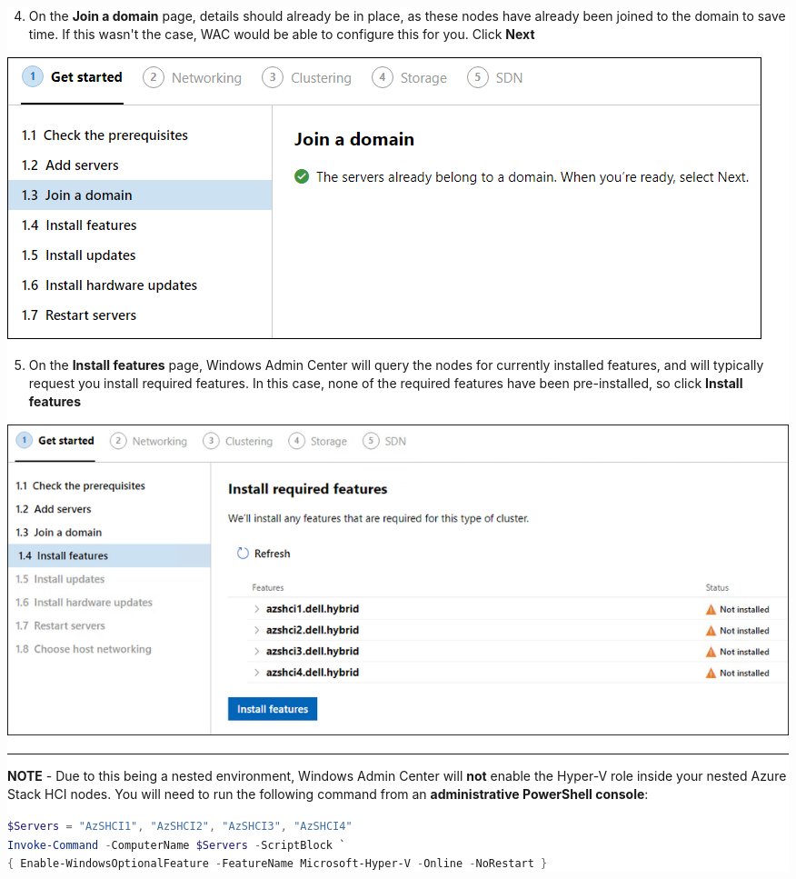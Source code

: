 4. On the **Join a domain** page, details should already be in place, as these nodes have already been joined to the domain to save time. If this wasn't the case, WAC would be able to configure this for you. Click **Next**

![Joined the domain in the Create Cluster wizard](/modules/module_2/media/wac_domain_joined_ga.png "Joined the domain in the Create Cluster wizard")

5. On the **Install features** page, Windows Admin Center will query the nodes for currently installed features, and will typically request you install required features. In this case, none of the required features have been pre-installed, so click **Install features**

![Installing required features in the Create Cluster wizard](/modules/module_2/media/wac_installed_features_ga.png "Installing required features in the Create Cluster wizard")

____________

**NOTE** - Due to this being a nested environment, Windows Admin Center will **not** enable the Hyper-V role inside your nested Azure Stack HCI nodes. You will need to run the following command from an **administrative PowerShell console**:

```powershell
$Servers = "AzSHCI1", "AzSHCI2", "AzSHCI3", "AzSHCI4"
Invoke-Command -ComputerName $Servers -ScriptBlock `
{ Enable-WindowsOptionalFeature -FeatureName Microsoft-Hyper-V -Online -NoRestart }
```
